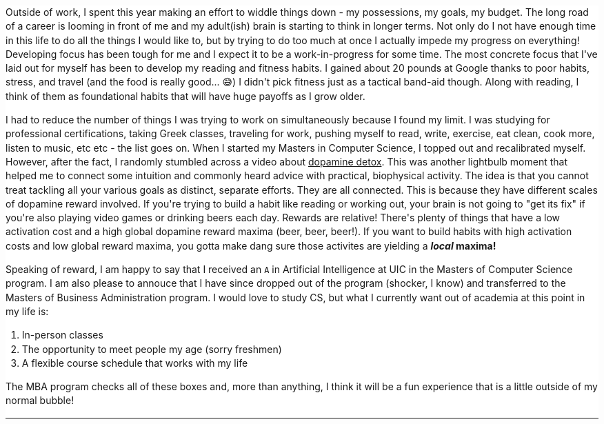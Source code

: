 Outside of work, I spent this year making an effort to widdle things down - my possessions, my goals, my budget. The long road of a career is looming in front of me and my adult(ish) brain is starting to think in longer terms. Not only do I not have enough time in this life to do all the things I would like to, but by trying to do too much at once I actually impede my progress on everything! Developing focus has been tough for me and I expect it to be a work-in-progress for some time. The most concrete focus that I've laid out for myself has been to develop my reading and fitness habits. I gained about 20 pounds at Google thanks to poor habits, stress, and travel (and the food is really good... 😅) I didn't pick fitness just as a tactical band-aid though. Along with reading, I think of them as foundational habits that will have huge payoffs as I grow older.  

I had to reduce the number of things I was trying to work on simultaneously because I found my limit. I was studying for professional certifications, taking Greek classes, traveling for work, pushing myself to read, write, exercise, eat clean, cook more, listen to music, etc etc - the list goes on. When I started my Masters in Computer Science, I topped out and recalibrated myself. However, after the fact, I randomly stumbled across a video about [dopamine detox](https://youtu.be/eBPsWni-3Fs). This was another lightbulb moment that helped me to connect some intuition and commonly heard advice with practical, biophysical activity. The idea is that you cannot treat tackling all your various goals as distinct, separate efforts. They are all connected. This is because they have different scales of dopamine reward involved. If you're trying to build a habit like reading or working out, your brain is not going to "get its fix" if you're also playing video games or drinking beers each day. Rewards are relative! There's plenty of things that have a low activation cost and a high global dopamine reward maxima (beer, beer, beer!). If you want to build habits with high activation costs and low global reward maxima, you gotta make dang sure those activites are yielding a ***local* maxima!**  

Speaking of reward, I am happy to say that I received an `A` in Artificial Intelligence at UIC in the Masters of Computer Science program. I am also please to annouce that I have since dropped out of the program (shocker, I know) and transferred to the Masters of Business Administration program. I would love to study CS, but what I currently want out of academia at this point in my life is:
1. In-person classes
2. The opportunity to meet people my age (sorry freshmen)
3. A flexible course schedule that works with my life

The MBA program checks all of these boxes and, more than anything, I think it will be a fun experience that is a little outside of my normal bubble!  

---

<div class="gallery" data-columns="3">